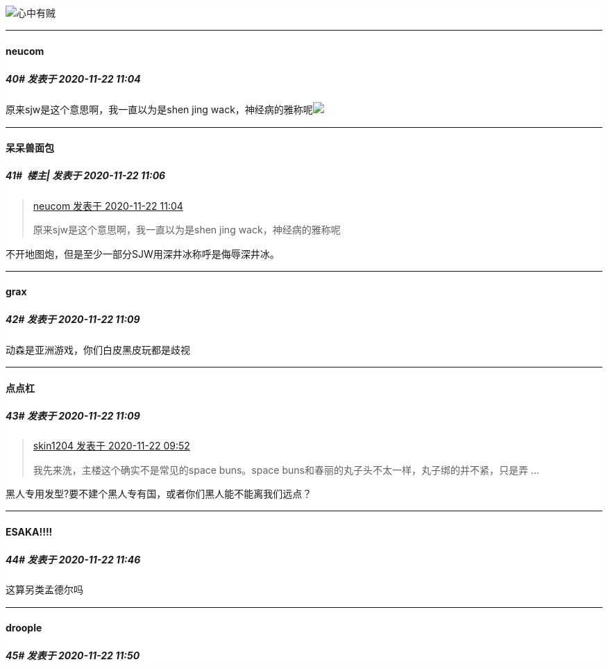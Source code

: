 <img src="https://static.saraba1st.com/image/smiley/face2017/067.png" referrerpolicy="no-referrer">心中有贼


-----

####  neucom  
##### 40#       发表于 2020-11-22 11:04


原来sjw是这个意思啊，我一直以为是shen jing wack，神经病的雅称呢<img src="https://static.saraba1st.com/image/smiley/face2017/067.png" referrerpolicy="no-referrer">


-----

####  呆呆兽面包  
##### 41#         楼主| 发表于 2020-11-22 11:06


<blockquote><a href="httphttps://bbs.saraba1st.com/2b/forum.php?mod=redirect&amp;goto=findpost&amp;pid=49478792&amp;ptid=1973626" target="_blank">neucom 发表于 2020-11-22 11:04</a>

原来sjw是这个意思啊，我一直以为是shen jing wack，神经病的雅称呢</blockquote>
不开地图炮，但是至少一部分SJW用深井冰称呼是侮辱深井冰。


-----

####  grax  
##### 42#       发表于 2020-11-22 11:09


动森是亚洲游戏，你们白皮黑皮玩都是歧视


-----

####  点点杠  
##### 43#       发表于 2020-11-22 11:09


<blockquote><a href="httphttps://bbs.saraba1st.com/2b/forum.php?mod=redirect&amp;goto=findpost&amp;pid=49478234&amp;ptid=1973626" target="_blank">skin1204 发表于 2020-11-22 09:52</a>

我先来洗，主楼这个确实不是常见的space buns。space buns和春丽的丸子头不太一样，丸子绑的并不紧，只是弄 ...</blockquote>
黑人专用发型?要不建个黑人专有国，或者你们黑人能不能离我们远点？


-----

####  ESAKA!!!!  
##### 44#       发表于 2020-11-22 11:46


这算另类孟德尔吗


-----

####  droople  
##### 45#       发表于 2020-11-22 11:50
